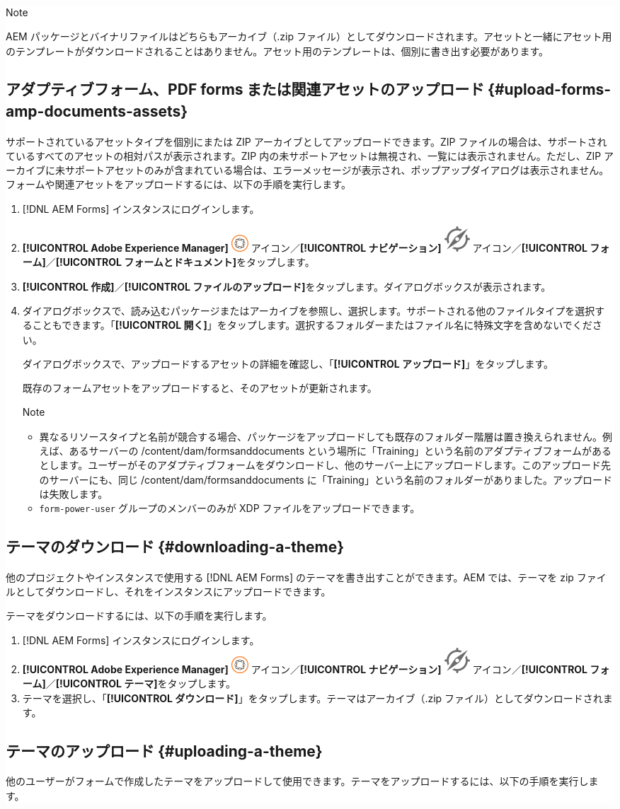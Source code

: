    >[!NOTE]
   >
   >AEM パッケージとバイナリファイルはどちらもアーカイブ（.zip ファイル）としてダウンロードされます。アセットと一緒にアセット用のテンプレートがダウンロードされることはありません。アセット用のテンプレートは、個別に書き出す必要があります。

## アダプティブフォーム、PDF forms または関連アセットのアップロード {#upload-forms-amp-documents-assets}

サポートされているアセットタイプを個別にまたは ZIP アーカイブとしてアップロードできます。ZIP ファイルの場合は、サポートされているすべてのアセットの相対パスが表示されます。ZIP 内の未サポートアセットは無視され、一覧には表示されません。ただし、ZIP アーカイブに未サポートアセットのみが含まれている場合は、エラーメッセージが表示され、ポップアップダイアログは表示されません。フォームや関連アセットをアップロードするには、以下の手順を実行します。

1. [!DNL AEM Forms] インスタンスにログインします。
1. **[!UICONTROL Adobe Experience Manager]** ![adobeexperiencemanager](assets/adobeexperiencemanager.png) アイコン／**[!UICONTROL ナビゲーション]** ![コンパス](assets/Smock_Compass_18_N.svg) アイコン／**[!UICONTROL フォーム]**／**[!UICONTROL フォームとドキュメント]**&#x200B;をタップします。
1. **[!UICONTROL 作成]**／**[!UICONTROL ファイルのアップロード]**&#x200B;をタップします。ダイアログボックスが表示されます。
1. ダイアログボックスで、読み込むパッケージまたはアーカイブを参照し、選択します。サポートされる他のファイルタイプを選択することもできます。「**[!UICONTROL 開く]**」をタップします。選択するフォルダーまたはファイル名に特殊文字を含めないでください。

   ダイアログボックスで、アップロードするアセットの詳細を確認し、「**[!UICONTROL アップロード]**」をタップします。

   既存のフォームアセットをアップロードすると、そのアセットが更新されます。

   >[!NOTE]
   >
   > * 異なるリソースタイプと名前が競合する場合、パッケージをアップロードしても既存のフォルダー階層は置き換えられません。例えば、あるサーバーの /content/dam/formsanddocuments という場所に「Training」という名前のアダプティブフォームがあるとします。ユーザーがそのアダプティブフォームをダウンロードし、他のサーバー上にアップロードします。このアップロード先のサーバーにも、同じ /content/dam/formsanddocuments に「Training」という名前のフォルダーがありました。アップロードは失敗します。
   > * `form-power-user` グループのメンバーのみが XDP ファイルをアップロードできます。


## テーマのダウンロード {#downloading-a-theme}

他のプロジェクトやインスタンスで使用する [!DNL AEM Forms] のテーマを書き出すことができます。AEM では、テーマを zip ファイルとしてダウンロードし、それをインスタンスにアップロードできます。

テーマをダウンロードするには、以下の手順を実行します。

1. [!DNL AEM Forms] インスタンスにログインします。
1. **[!UICONTROL Adobe Experience Manager]** ![adobeexperiencemanager](assets/adobeexperiencemanager.png) アイコン／**[!UICONTROL ナビゲーション]** ![コンパス](assets/Smock_Compass_18_N.svg) アイコン／**[!UICONTROL フォーム]**／**[!UICONTROL テーマ]**&#x200B;をタップします。
1. テーマを選択し、「**[!UICONTROL ダウンロード]**」をタップします。テーマはアーカイブ（.zip ファイル）としてダウンロードされます。

## テーマのアップロード {#uploading-a-theme}

他のユーザーがフォームで作成したテーマをアップロードして使用できます。テーマをアップロードするには、以下の手順を実行します。
